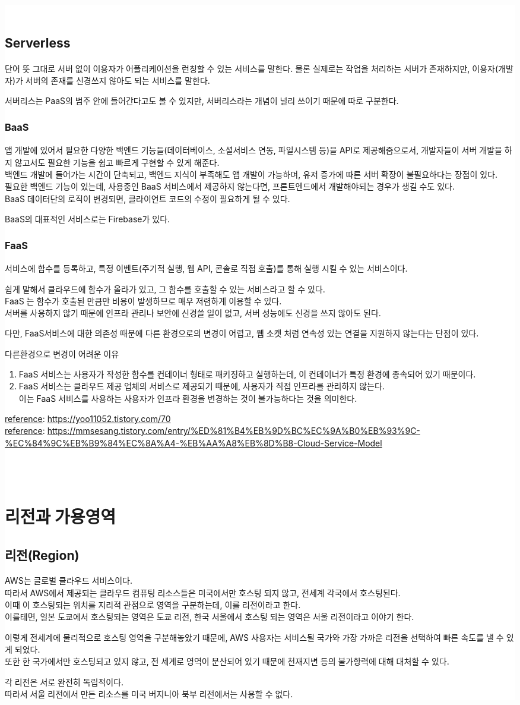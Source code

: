 <br>

## Serverless
단어 뜻 그대로 서버 없이 이용자가 어플리케이션을 런칭할 수 있는 서비스를 말한다. 물론 실제로는 작업을 처리하는 서버가 존재하지만, 이용자(개발자)가 서버의 존재를 신경쓰지 않아도 되는 서비스를 말한다. 

서버리스는 PaaS의 범주 안에 들어간다고도 볼 수 있지만, 서버리스라는 개념이 널리 쓰이기 때문에 따로 구분한다. 


### BaaS
앱 개발에 있어서 필요한 다양한 백엔드 기능들(데이터베이스, 소셜서비스 연동, 파일시스템 등)을 API로 제공해줌으로서, 개발자들이 서버 개발을 하지 않고서도 필요한 기능을 쉽고 빠르게 구현할 수 있게 해준다. <br>
백엔드 개발에 들어가는 시간이 단축되고, 백엔드 지식이 부족해도 앱 개발이 가능하며, 유저 증가에 따른 서버 확장이 불필요하다는 장점이 있다. <br>
필요한 백엔드 기능이 있는데, 사용중인 BaaS 서비스에서 제공하지 않는다면, 프론트엔드에서 개발해야되는 경우가 생길 수도 있다. <br>
BaaS 데이터단의 로직이 변경되면, 클라이언트 코드의 수정이 필요하게 될 수 있다. 

BaaS의 대표적인 서비스로는 Firebase가 있다. 


### FaaS
서비스에 함수를 등록하고, 특정 이벤트(주기적 실행, 웹 API, 콘솔로 직접 호출)를 통해 실행 시킬 수 있는 서비스이다. 

쉽게 말해서 클라우드에 함수가 올라가 있고, 그 함수를 호출할 수 있는 서비스라고 할 수 있다. <br>
FaaS 는 함수가 호출된 만큼만 비용이 발생하므로 매우 저렴하게 이용할 수 있다.<br> 서버를 사용하지 않기 때문에 인프라 관리나 보안에 신경쓸 일이 없고, 서버 성능에도 신경을 쓰지 않아도 된다. 

다만, FaaS서비스에 대한 의존성 때문에 다른 환경으로의 변경이 어렵고, 웹 소켓 처럼 연속성 있는 연결을 지원하지 않는다는 단점이 있다. 

다른환경으로 변경이 어려운 이유<br> 
1. FaaS 서비스는 사용자가 작성한 함수를 컨테이너 형태로 패키징하고 실행하는데, 이 컨테이너가 특정 환경에 종속되어 있기 때문이다.
2. FaaS 서비스는 클라우드 제공 업체의 서비스로 제공되기 때문에, 사용자가 직접 인프라를 관리하지 않는다. <br>
이는 FaaS 서비스를 사용하는 사용자가 인프라 환경을 변경하는 것이 불가능하다는 것을 의미한다.

[reference](https://yoo11052.tistory.com/70): https://yoo11052.tistory.com/70 <br>
[reference](https://mmsesang.tistory.com/entry/%ED%81%B4%EB%9D%BC%EC%9A%B0%EB%93%9C-%EC%84%9C%EB%B9%84%EC%8A%A4-%EB%AA%A8%EB%8D%B8-Cloud-Service-Model): https://mmsesang.tistory.com/entry/%ED%81%B4%EB%9D%BC%EC%9A%B0%EB%93%9C-%EC%84%9C%EB%B9%84%EC%8A%A4-%EB%AA%A8%EB%8D%B8-Cloud-Service-Model

<br><br>

# 리전과 가용영역
## 리전(Region)
AWS는 글로벌 클라우드 서비스이다. <br>
따라서 AWS에서 제공되는 클라우드 컴퓨팅 리소스들은 미국에서만 호스팅 되지 않고, 전세계 각국에서 호스팅된다. <br>
이때 이 호스팅되는 위치를 지리적 관점으로 영역을 구분하는데, 이를 리전이라고 한다.<br> 이를테면, 일본 도쿄에서 호스팅되는 영역은 도쿄 리전, 한국 서울에서 호스팅 되는 영역은 서울 리전이라고 이야기 한다.

이렇게 전세계에 물리적으로 호스팅 영역을 구분해놓았기 때문에, AWS 사용자는 서비스될 국가와 가장 가까운 리전을 선택하여 빠른 속도를 낼 수 있게 되었다. <br> 
또한 한 국가에서만 호스팅되고 있지 않고, 전 세계로 영역이 분산되어 있기 때문에 천재지변 등의 불가항력에 대해 대처할 수 있다.

각 리전은 서로 완전히 독립적이다.<br> 
따라서 서울 리전에서 만든 리소스를 미국 버지니아 북부 리전에서는 사용할 수 없다.
